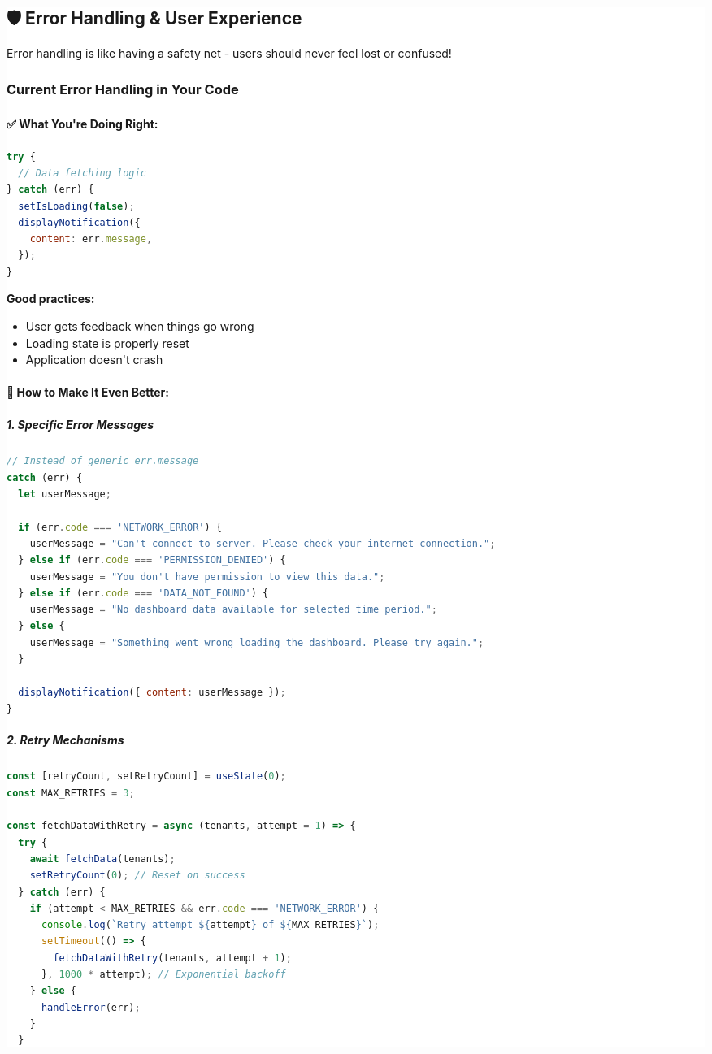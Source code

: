 
## 🛡️ Error Handling & User Experience

Error handling is like having a safety net - users should never feel lost or confused!

### Current Error Handling in Your Code

#### ✅ What You're Doing Right:
```javascript
try {
  // Data fetching logic
} catch (err) {
  setIsLoading(false);
  displayNotification({
    content: err.message,
  });
}
```

**Good practices:**
- User gets feedback when things go wrong
- Loading state is properly reset
- Application doesn't crash

#### 🚀 How to Make It Even Better:

##### 1. **Specific Error Messages**
```javascript
// Instead of generic err.message
catch (err) {
  let userMessage;
  
  if (err.code === 'NETWORK_ERROR') {
    userMessage = "Can't connect to server. Please check your internet connection.";
  } else if (err.code === 'PERMISSION_DENIED') {
    userMessage = "You don't have permission to view this data.";
  } else if (err.code === 'DATA_NOT_FOUND') {
    userMessage = "No dashboard data available for selected time period.";
  } else {
    userMessage = "Something went wrong loading the dashboard. Please try again.";
  }
  
  displayNotification({ content: userMessage });
}
```

##### 2. **Retry Mechanisms**
```javascript
const [retryCount, setRetryCount] = useState(0);
const MAX_RETRIES = 3;

const fetchDataWithRetry = async (tenants, attempt = 1) => {
  try {
    await fetchData(tenants);
    setRetryCount(0); // Reset on success
  } catch (err) {
    if (attempt < MAX_RETRIES && err.code === 'NETWORK_ERROR') {
      console.log(`Retry attempt ${attempt} of ${MAX_RETRIES}`);
      setTimeout(() => {
        fetchDataWithRetry(tenants, attempt + 1);
      }, 1000 * attempt); // Exponential backoff
    } else {
      handleError(err);
    }
  }
```